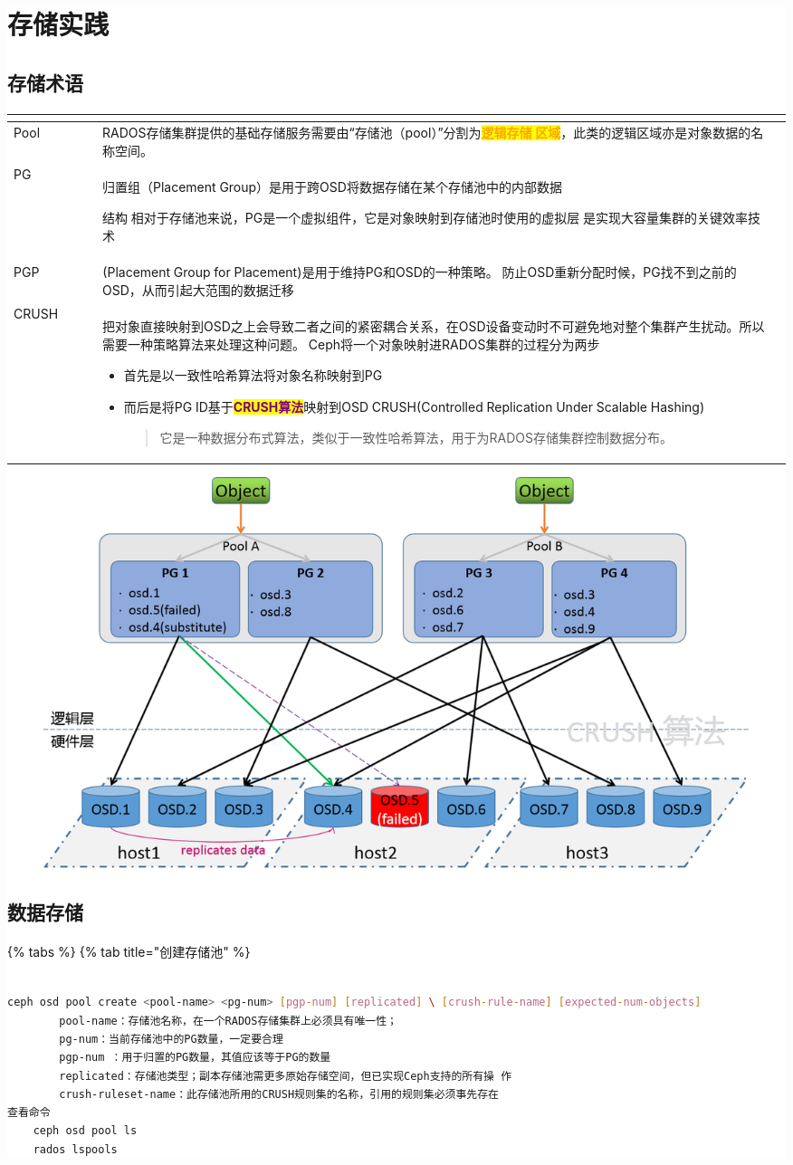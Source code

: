 # 存储实践

## 存储术语

<table data-header-hidden><thead><tr><th width="84"></th><th></th><th data-hidden></th></tr></thead><tbody><tr><td>Pool</td><td>RADOS存储集群提供的基础存储服务需要由“存储池（pool）”分割为<mark style="color:orange;"><strong>逻辑存储 区域</strong></mark>，此类的逻辑区域亦是对象数据的名称空间。</td><td></td></tr><tr><td>PG</td><td><p>归置组（Placement Group）是用于跨OSD将数据存储在某个存储池中的内部数据 </p><p>结构 相对于存储池来说，PG是一个虚拟组件，它是对象映射到存储池时使用的虚拟层 是实现大容量集群的关键效率技术</p></td><td></td></tr><tr><td>PGP</td><td>(Placement Group for Placement)是用于维持PG和OSD的一种策略。 防止OSD重新分配时候，PG找不到之前的OSD，从而引起大范围的数据迁移</td><td></td></tr><tr><td>CRUSH</td><td><p>把对象直接映射到OSD之上会导致二者之间的紧密耦合关系，在OSD设备变动时不可避免地对整个集群产生扰动。所以需要一种策略算法来处理这种问题。 Ceph将一个对象映射进RADOS集群的过程分为两步 </p><ul><li>首先是以一致性哈希算法将对象名称映射到PG </li><li><p>而后是将PG ID基于<mark style="color:purple;"><strong>CRUSH算法</strong></mark>映射到OSD CRUSH(Controlled Replication Under Scalable Hashing)</p><blockquote><p>它是一种数据分布式算法，类似于一致性哈希算法，用于为RADOS存储集群控制数据分布。</p></blockquote></li></ul></td><td></td></tr></tbody></table>

<figure><img src="../../.gitbook/assets/image (10).png" alt=""><figcaption></figcaption></figure>

## 数据存储

{% tabs %}
{% tab title="创建存储池" %}
```bash

ceph osd pool create <pool-name> <pg-num> [pgp-num] [replicated] \ [crush-rule-name] [expected-num-objects]
		pool-name：存储池名称，在一个RADOS存储集群上必须具有唯一性；
		pg-num：当前存储池中的PG数量，一定要合理
		pgp-num ：用于归置的PG数量，其值应该等于PG的数量
		replicated：存储池类型；副本存储池需更多原始存储空间，但已实现Ceph支持的所有操 作
		crush-ruleset-name：此存储池所用的CRUSH规则集的名称，引用的规则集必须事先存在
查看命令
	ceph osd pool ls
	rados lspools
```
